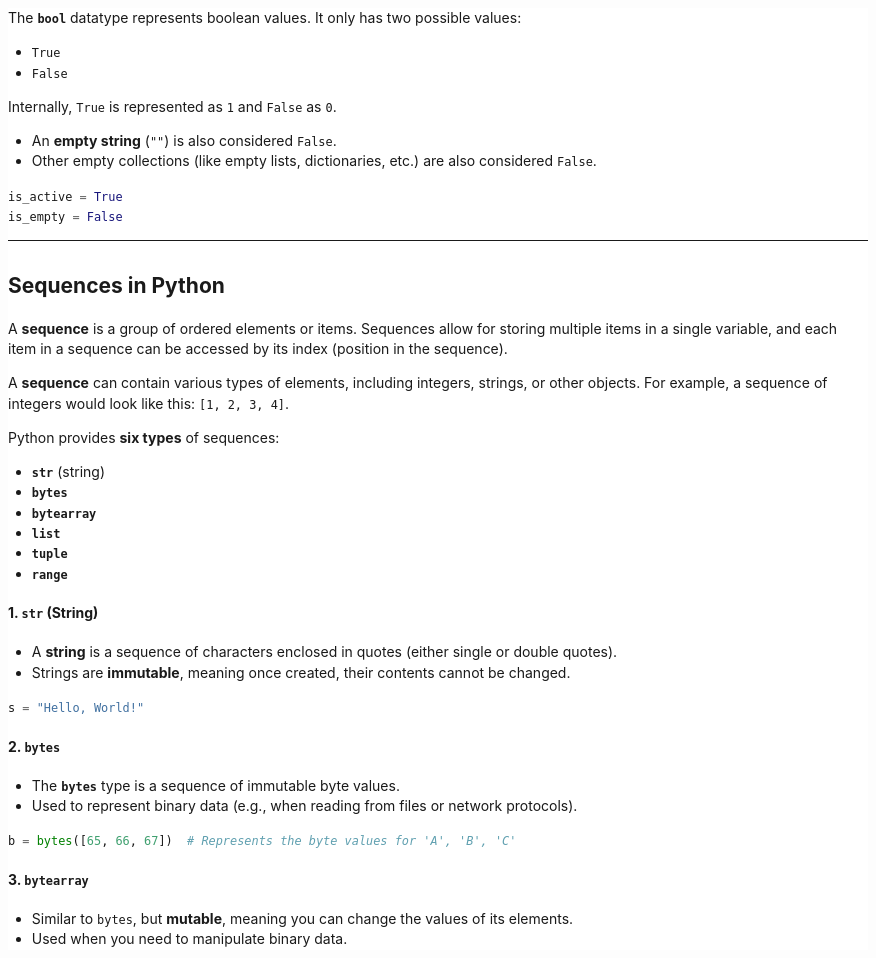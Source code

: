 The **`bool`** datatype represents boolean values. It only has two possible values:

- `True`
- `False`

Internally, `True` is represented as `1` and `False` as `0`. 

- An **empty string** (`""`) is also considered `False`.
- Other empty collections (like empty lists, dictionaries, etc.) are also considered `False`.

```python
is_active = True
is_empty = False
```


---

## Sequences in Python

A **sequence** is a group of ordered elements or items. Sequences allow for storing multiple items in a single variable, and each item in a sequence can be accessed by its index (position in the sequence).

A **sequence** can contain various types of elements, including integers, strings, or other objects. For example, a sequence of integers would look like this: `[1, 2, 3, 4]`.

Python provides **six types** of sequences:

- **`str`** (string)
- **`bytes`**
- **`bytearray`**
- **`list`**
- **`tuple`**
- **`range`**

#### 1. **`str`** (String)

- A **string** is a sequence of characters enclosed in quotes (either single or double quotes).
- Strings are **immutable**, meaning once created, their contents cannot be changed.
  
```python
s = "Hello, World!"
```

#### 2. **`bytes`**

- The **`bytes`** type is a sequence of immutable byte values.
- Used to represent binary data (e.g., when reading from files or network protocols).
  
```python
b = bytes([65, 66, 67])  # Represents the byte values for 'A', 'B', 'C'
```

#### 3. **`bytearray`**

- Similar to `bytes`, but **mutable**, meaning you can change the values of its elements.
- Used when you need to manipulate binary data.
